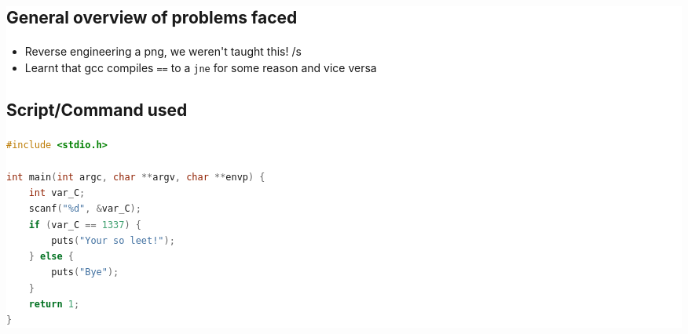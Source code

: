 General overview of problems faced
-------------------------------------
- Reverse engineering a png, we weren't taught this! /s
- Learnt that gcc compiles `==` to a `jne` for some reason and vice versa

Script/Command used
------------------
```C
#include <stdio.h>

int main(int argc, char **argv, char **envp) {
    int var_C;
    scanf("%d", &var_C);
    if (var_C == 1337) {
        puts("Your so leet!");
    } else {
        puts("Bye");
    }
    return 1;
}
```
